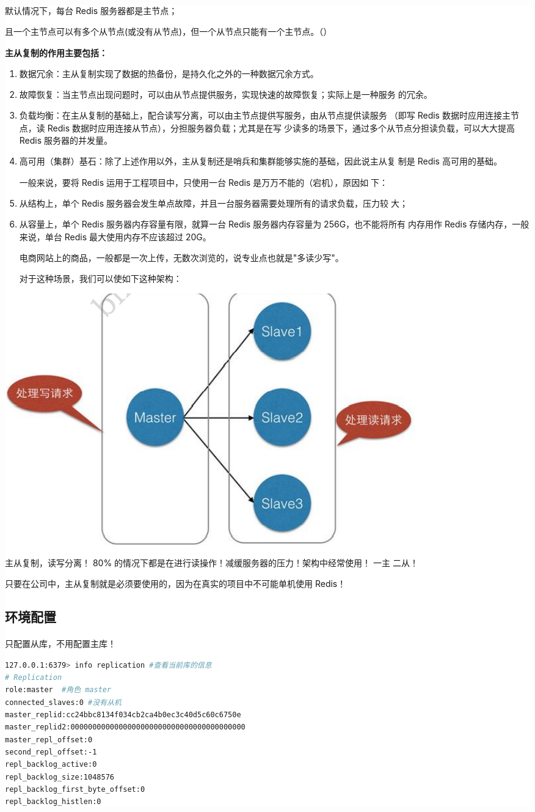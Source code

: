 默认情况下，每台 Redis 服务器都是主节点；

且一个主节点可以有多个从节点(或没有从节点)，但一个从节点只能有一个主节点。（）

**主从复制的作用主要包括：**

1. 数据冗余：主从复制实现了数据的热备份，是持久化之外的一种数据冗余方式。
2. 故障恢复：当主节点出现问题时，可以由从节点提供服务，实现快速的故障恢复；实际上是一种服务 的冗余。
3. 负载均衡：在主从复制的基础上，配合读写分离，可以由主节点提供写服务，由从节点提供读服务 （即写 Redis 数据时应用连接主节点，读 Redis 数据时应用连接从节点），分担服务器负载；尤其是在写 少读多的场景下，通过多个从节点分担读负载，可以大大提高 Redis 服务器的并发量。
4. 高可用（集群）基石：除了上述作用以外，主从复制还是哨兵和集群能够实施的基础，因此说主从复 制是 Redis 高可用的基础。

   一般来说，要将 Redis 运用于工程项目中，只使用一台 Redis 是万万不能的（宕机），原因如 下：

5. 从结构上，单个 Redis 服务器会发生单点故障，并且一台服务器需要处理所有的请求负载，压力较 大；
6. 从容量上，单个 Redis 服务器内存容量有限，就算一台 Redis 服务器内存容量为 256G，也不能将所有 内存用作 Redis 存储内存，一般来说，单台 Redis 最大使用内存不应该超过 20G。

   电商网站上的商品，一般都是一次上传，无数次浏览的，说专业点也就是"多读少写"。

   对于这种场景，我们可以使如下这种架构：

![](./img/ads.png)

主从复制，读写分离！ 80% 的情况下都是在进行读操作！减缓服务器的压力！架构中经常使用！ 一主 二从！

只要在公司中，主从复制就是必须要使用的，因为在真实的项目中不可能单机使用 Redis！

## 环境配置

只配置从库，不用配置主库！

```bash
127.0.0.1:6379> info replication #查看当前库的信息
# Replication
role:master  #角色 master
connected_slaves:0 #没有从机
master_replid:cc24bbc8134f034cb2ca4b0ec3c40d5c60c6750e
master_replid2:0000000000000000000000000000000000000000
master_repl_offset:0
second_repl_offset:-1
repl_backlog_active:0
repl_backlog_size:1048576
repl_backlog_first_byte_offset:0
repl_backlog_histlen:0
```
